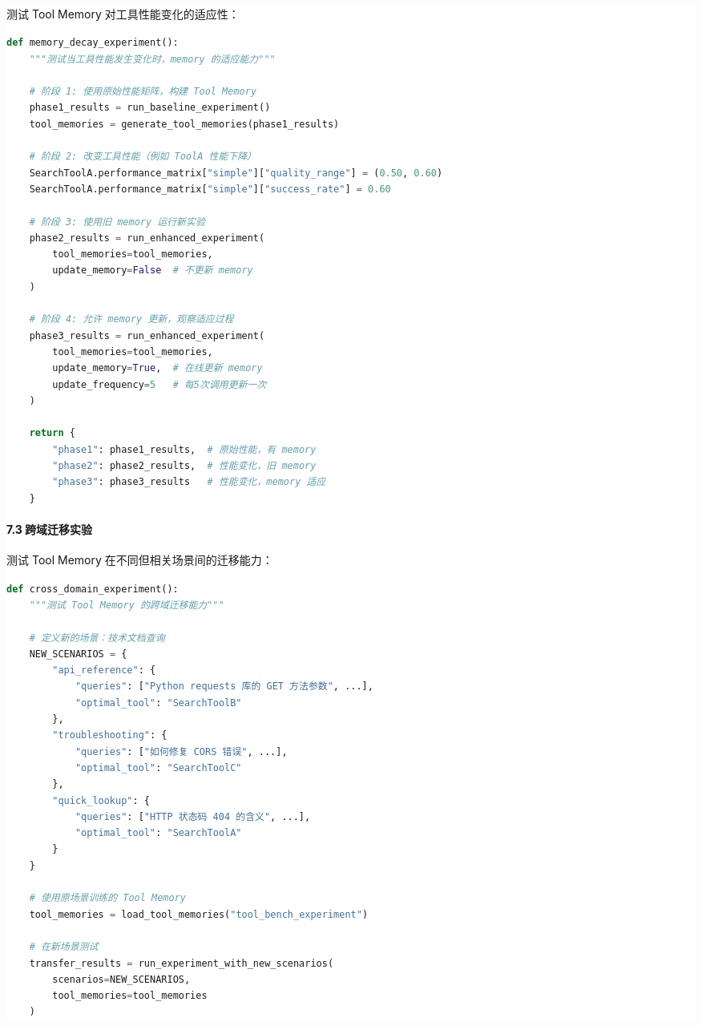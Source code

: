 测试 Tool Memory 对工具性能变化的适应性：

```python
def memory_decay_experiment():
    """测试当工具性能发生变化时，memory 的适应能力"""
    
    # 阶段 1: 使用原始性能矩阵，构建 Tool Memory
    phase1_results = run_baseline_experiment()
    tool_memories = generate_tool_memories(phase1_results)
    
    # 阶段 2: 改变工具性能（例如 ToolA 性能下降）
    SearchToolA.performance_matrix["simple"]["quality_range"] = (0.50, 0.60)
    SearchToolA.performance_matrix["simple"]["success_rate"] = 0.60
    
    # 阶段 3: 使用旧 memory 运行新实验
    phase2_results = run_enhanced_experiment(
        tool_memories=tool_memories,
        update_memory=False  # 不更新 memory
    )
    
    # 阶段 4: 允许 memory 更新，观察适应过程
    phase3_results = run_enhanced_experiment(
        tool_memories=tool_memories,
        update_memory=True,  # 在线更新 memory
        update_frequency=5   # 每5次调用更新一次
    )
    
    return {
        "phase1": phase1_results,  # 原始性能，有 memory
        "phase2": phase2_results,  # 性能变化，旧 memory
        "phase3": phase3_results   # 性能变化，memory 适应
    }
```

#### 7.3 跨域迁移实验

测试 Tool Memory 在不同但相关场景间的迁移能力：

```python
def cross_domain_experiment():
    """测试 Tool Memory 的跨域迁移能力"""
    
    # 定义新的场景：技术文档查询
    NEW_SCENARIOS = {
        "api_reference": {
            "queries": ["Python requests 库的 GET 方法参数", ...],
            "optimal_tool": "SearchToolB"
        },
        "troubleshooting": {
            "queries": ["如何修复 CORS 错误", ...],
            "optimal_tool": "SearchToolC"
        },
        "quick_lookup": {
            "queries": ["HTTP 状态码 404 的含义", ...],
            "optimal_tool": "SearchToolA"
        }
    }
    
    # 使用原场景训练的 Tool Memory
    tool_memories = load_tool_memories("tool_bench_experiment")
    
    # 在新场景测试
    transfer_results = run_experiment_with_new_scenarios(
        scenarios=NEW_SCENARIOS,
        tool_memories=tool_memories
    )
```